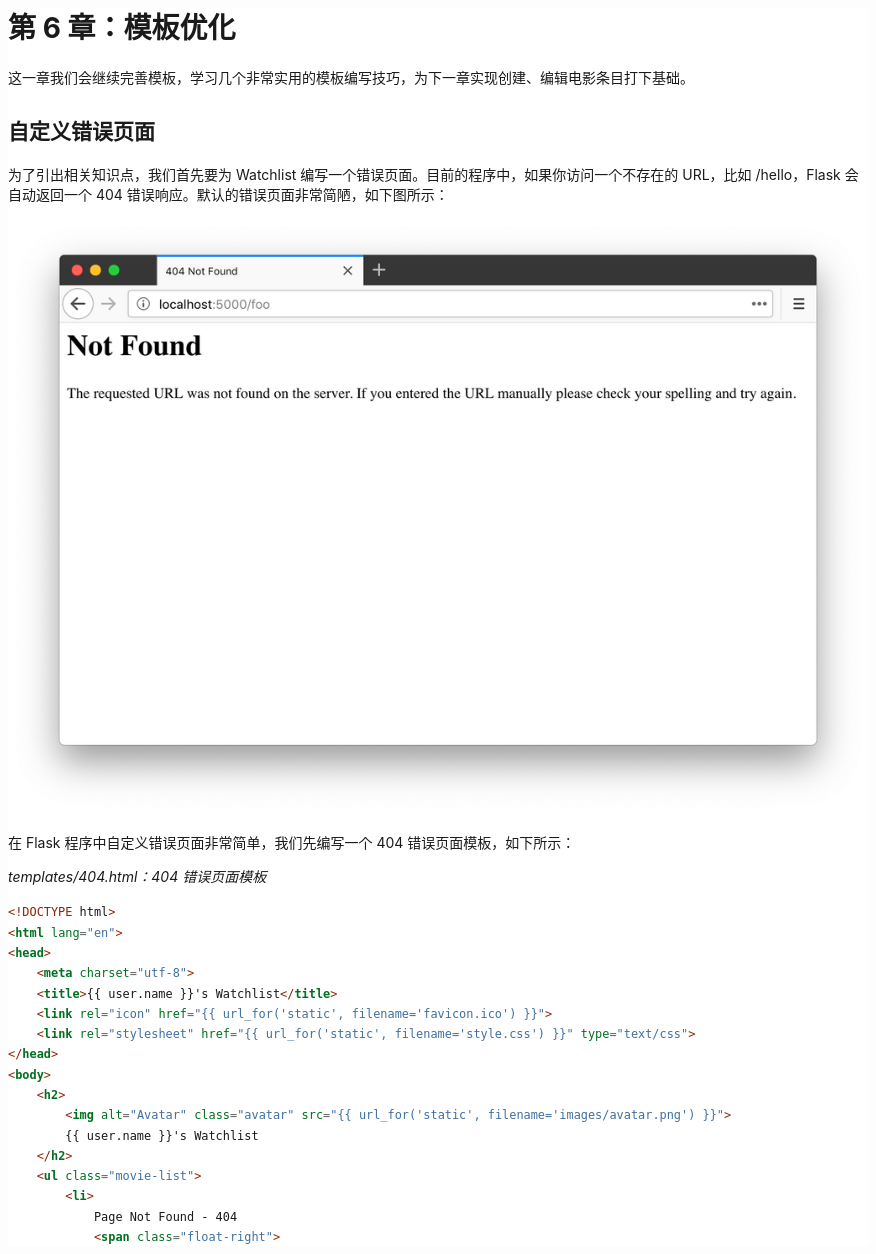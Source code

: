 # 第 6 章：模板优化

这一章我们会继续完善模板，学习几个非常实用的模板编写技巧，为下一章实现创建、编辑电影条目打下基础。

## 自定义错误页面

为了引出相关知识点，我们首先要为 Watchlist 编写一个错误页面。目前的程序中，如果你访问一个不存在的 URL，比如 /hello，Flask 会自动返回一个 404 错误响应。默认的错误页面非常简陋，如下图所示：

![默认的 404 错误页面](images/6-1.png)

在 Flask 程序中自定义错误页面非常简单，我们先编写一个 404 错误页面模板，如下所示：

*templates/404.html：404 错误页面模板*

```html
<!DOCTYPE html>
<html lang="en">
<head>
    <meta charset="utf-8">
    <title>{{ user.name }}'s Watchlist</title>
    <link rel="icon" href="{{ url_for('static', filename='favicon.ico') }}">
    <link rel="stylesheet" href="{{ url_for('static', filename='style.css') }}" type="text/css">
</head>
<body>
    <h2>
        <img alt="Avatar" class="avatar" src="{{ url_for('static', filename='images/avatar.png') }}">
        {{ user.name }}'s Watchlist
    </h2>
    <ul class="movie-list">
        <li>
            Page Not Found - 404
            <span class="float-right">
```